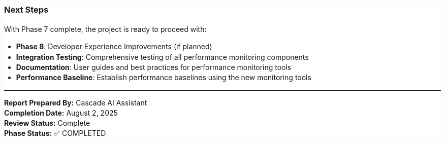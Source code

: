 ### Next Steps
With Phase 7 complete, the project is ready to proceed with:
- **Phase 8**: Developer Experience Improvements (if planned)
- **Integration Testing**: Comprehensive testing of all performance monitoring components
- **Documentation**: User guides and best practices for performance monitoring tools
- **Performance Baseline**: Establish performance baselines using the new monitoring tools

---

**Report Prepared By:** Cascade AI Assistant  
**Completion Date:** August 2, 2025  
**Review Status:** Complete  
**Phase Status:** ✅ COMPLETED
